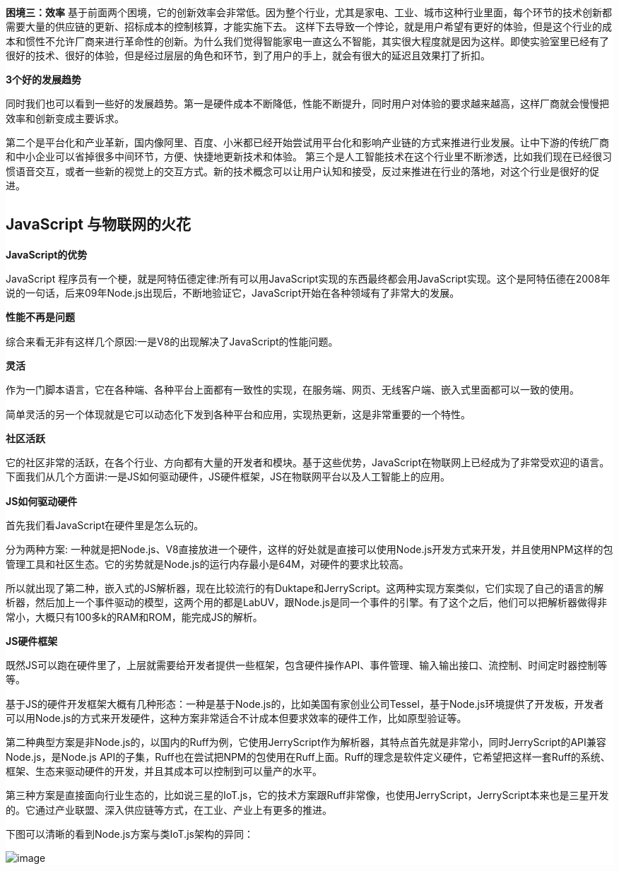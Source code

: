  **困境三：效率**
基于前面两个困境，它的创新效率会非常低。因为整个行业，尤其是家电、工业、城市这种行业里面，每个环节的技术创新都需要大量的供应链的更新、招标成本的控制核算，才能实施下去。
这样下去导致一个悖论，就是用户希望有更好的体验，但是这个行业的成本和惯性不允许厂商来进行革命性的创新。为什么我们觉得智能家电一直这么不智能，其实很大程度就是因为这样。即使实验室里已经有了很好的技术、很好的体验，但是经过层层的角色和环节，到了用户的手上，就会有很大的延迟且效果打了折扣。

**3个好的发展趋势**

同时我们也可以看到一些好的发展趋势。第一是硬件成本不断降低，性能不断提升，同时用户对体验的要求越来越高，这样厂商就会慢慢把效率和创新变成主要诉求。

第二个是平台化和产业革新，国内像阿里、百度、小米都已经开始尝试用平台化和影响产业链的方式来推进行业发展。让中下游的传统厂商和中小企业可以省掉很多中间环节，方便、快捷地更新技术和体验。
第三个是人工智能技术在这个行业里不断渗透，比如我们现在已经很习惯语音交互，或者一些新的视觉上的交互方式。新的技术概念可以让用户认知和接受，反过来推进在行业的落地，对这个行业是很好的促进。

## JavaScript 与物联网的火花

**JavaScript的优势**

JavaScript 程序员有一个梗，就是阿特伍德定律:所有可以用JavaScript实现的东西最终都会用JavaScript实现。这个是阿特伍德在2008年说的一句话，后来09年Node.js出现后，不断地验证它，JavaScript开始在各种领域有了非常大的发展。

**性能不再是问题**

综合来看无非有这样几个原因:一是V8的出现解决了JavaScript的性能问题。

**灵活**

作为一门脚本语言，它在各种端、各种平台上面都有一致性的实现，在服务端、网页、无线客户端、嵌入式里面都可以一致的使用。

简单灵活的另一个体现就是它可以动态化下发到各种平台和应用，实现热更新，这是非常重要的一个特性。

**社区活跃**

它的社区非常的活跃，在各个行业、方向都有大量的开发者和模块。基于这些优势，JavaScript在物联网上已经成为了非常受欢迎的语言。下面我们从几个方面讲:一是JS如何驱动硬件，JS硬件框架，JS在物联网平台以及人工智能上的应用。

**JS如何驱动硬件**

首先我们看JavaScript在硬件里是怎么玩的。

分为两种方案: 一种就是把Node.js、V8直接放进一个硬件，这样的好处就是直接可以使用Node.js开发方式来开发，并且使用NPM这样的包管理工具和社区生态。它的劣势就是Node.js的运行内存最小是64M，对硬件的要求比较高。

所以就出现了第二种，嵌入式的JS解析器，现在比较流行的有Duktape和JerryScript。这两种实现方案类似，它们实现了自己的语言的解析器，然后加上一个事件驱动的模型，这两个用的都是LabUV，跟Node.js是同一个事件的引擎。有了这个之后，他们可以把解析器做得非常小，大概只有100多k的RAM和ROM，能完成JS的解析。

**JS硬件框架**

既然JS可以跑在硬件里了，上层就需要给开发者提供一些框架，包含硬件操作API、事件管理、输入输出接口、流控制、时间定时器控制等等。

基于JS的硬件开发框架大概有几种形态：一种是基于Node.js的，比如美国有家创业公司Tessel，基于Node.js环境提供了开发板，开发者可以用Node.js的方式来开发硬件，这种方案非常适合不计成本但要求效率的硬件工作，比如原型验证等。

第二种典型方案是非Node.js的，以国内的Ruff为例，它使用JerryScript作为解析器，其特点首先就是非常小，同时JerryScript的API兼容Node.js，是Node.js API的子集，Ruff也在尝试把NPM的包使用在Ruff上面。Ruff的理念是软件定义硬件，它希望把这样一套Ruff的系统、框架、生态来驱动硬件的开发，并且其成本可以控制到可以量产的水平。

第三种方案是直接面向行业生态的，比如说三星的IoT.js，它的技术方案跟Ruff非常像，也使用JerryScript，JerryScript本来也是三星开发的。它通过产业联盟、深入供应链等方式，在工业、产业上有更多的推进。

下图可以清晰的看到Node.js方案与类IoT.js架构的异同：

![image](https://cloud.githubusercontent.com/assets/24730006/25334534/866a81c8-2921-11e7-8c8c-05589516e5f9.png)
